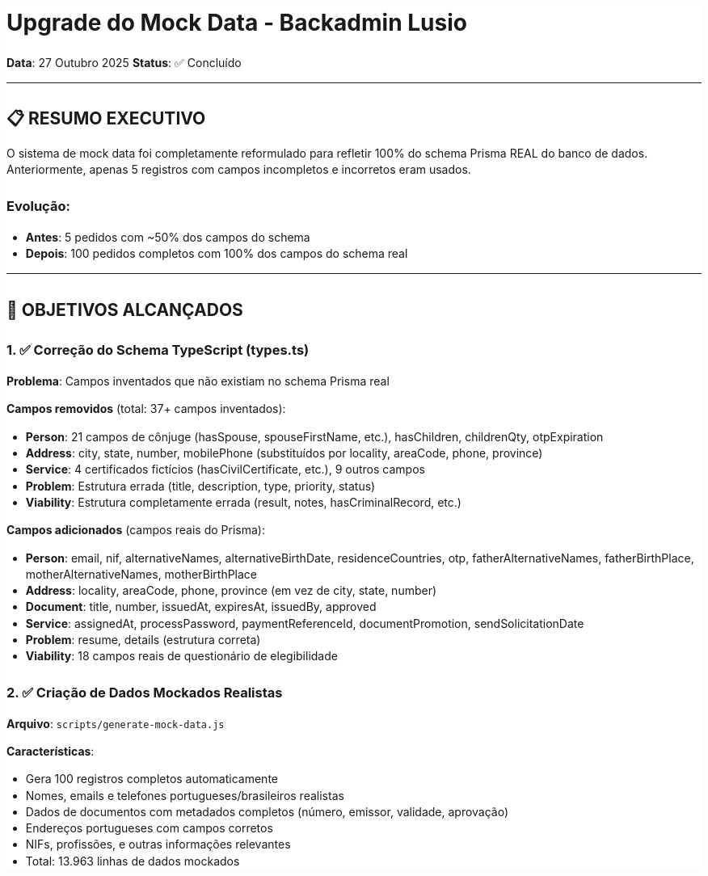 # Upgrade do Mock Data - Backadmin Lusio

**Data**: 27 Outubro 2025
**Status**: ✅ Concluído

---

## 📋 RESUMO EXECUTIVO

O sistema de mock data foi completamente reformulado para refletir 100% do schema Prisma REAL do banco de dados. Anteriormente, apenas 5 registros com campos incompletos e incorretos eram usados.

### Evolução:
- **Antes**: 5 pedidos com ~50% dos campos do schema
- **Depois**: 100 pedidos completos com 100% dos campos do schema real

---

## 🎯 OBJETIVOS ALCANÇADOS

### 1. ✅ Correção do Schema TypeScript (types.ts)
**Problema**: Campos inventados que não existiam no schema Prisma real

**Campos removidos** (total: 37+ campos inventados):
- **Person**: 21 campos de cônjuge (hasSpouse, spouseFirstName, etc.), hasChildren, childrenQty, otpExpiration
- **Address**: city, state, number, mobilePhone (substituídos por locality, areaCode, phone, province)
- **Service**: 4 certificados fictícios (hasCivilCertificate, etc.), 9 outros campos
- **Problem**: Estrutura errada (title, description, type, priority, status)
- **Viability**: Estrutura completamente errada (result, notes, hasCriminalRecord, etc.)

**Campos adicionados** (campos reais do Prisma):
- **Person**: email, nif, alternativeNames, alternativeBirthDate, residenceCountries, otp, fatherAlternativeNames, fatherBirthPlace, motherAlternativeNames, motherBirthPlace
- **Address**: locality, areaCode, phone, province (em vez de city, state, number)
- **Document**: title, number, issuedAt, expiresAt, issuedBy, approved
- **Service**: assignedAt, processPassword, paymentReferenceId, documentPromotion, sendSolicitationDate
- **Problem**: resume, details (estrutura correta)
- **Viability**: 18 campos reais de questionário de elegibilidade

### 2. ✅ Criação de Dados Mockados Realistas
**Arquivo**: `scripts/generate-mock-data.js`

**Características**:
- Gera 100 registros completos automaticamente
- Nomes, emails e telefones portugueses/brasileiros realistas
- Dados de documentos com metadados completos (número, emissor, validade, aprovação)
- Endereços portugueses com campos corretos
- NIFs, profissões, e outras informações relevantes
- Total: 13.963 linhas de dados mockados
